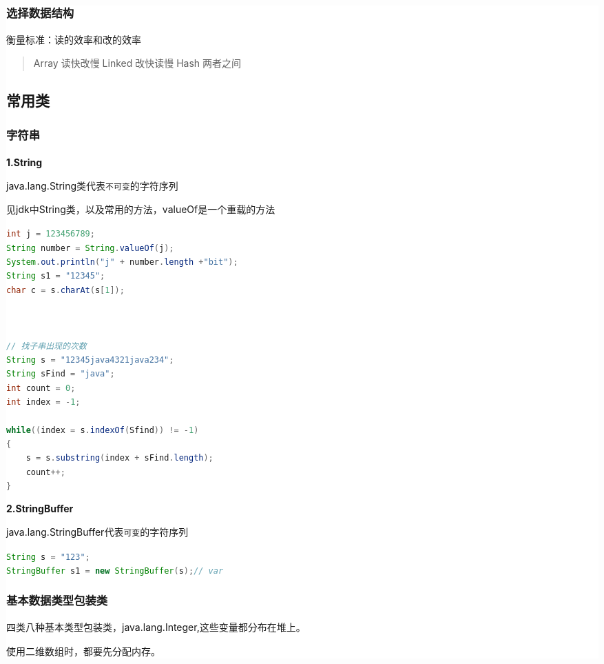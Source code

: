 
### 选择数据结构

衡量标准：读的效率和改的效率

> Array 读快改慢
> Linked 改快读慢
> Hash 两者之间

## 常用类

### 字符串

**1.String**

java.lang.String类代表`不可变`的字符序列

见jdk中String类，以及常用的方法，valueOf是一个重载的方法

```java
int j = 123456789;
String number = String.valueOf(j);
System.out.println("j" + number.length +"bit");
String s1 = "12345";
char c = s.charAt(s[1]);



// 找子串出现的次数
String s = "12345java4321java234";
String sFind = "java";
int count = 0;
int index = -1;

while((index = s.indexOf(Sfind)) != -1)
{
	s = s.substring(index + sFind.length);
	count++;
}
```

**2.StringBuffer**

java.lang.StringBuffer代表`可变`的字符序列

```java
String s = "123";
StringBuffer s1 = new StringBuffer(s);// var
```

### 基本数据类型包装类

四类八种基本类型包装类，java.lang.Integer,这些变量都分布在堆上。

使用二维数组时，都要先分配内存。
